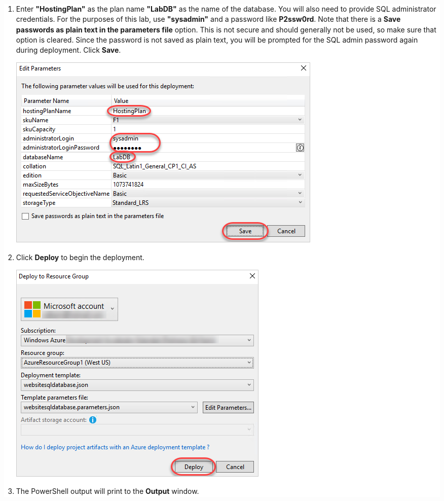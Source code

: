 1. Enter **"HostingPlan"** as the plan name **"LabDB"** as the name of the database. You will also need to provide SQL administrator credentials. For the purposes of this lab, use **"sysadmin"** and a password like **P2ssw0rd**. Note that there is a **Save passwords as plain text in the parameters file** option. This is not secure and should generally not be used, so make sure that option is cleared. Since the password is not saved as plain text, you will be prompted for the SQL admin password again during deployment. Click **Save**.

    ![](images/016.png)

1. Click **Deploy** to begin the deployment.

    ![](images/017.png)

1. The PowerShell output will print to the **Output** window.
